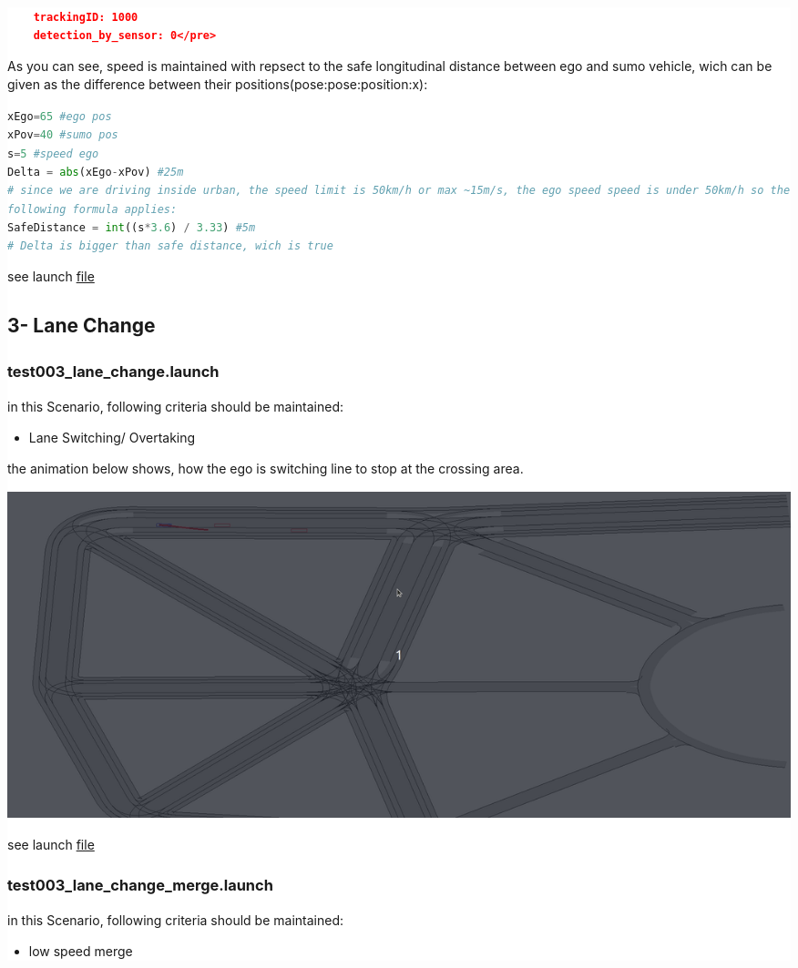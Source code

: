 ~~~json
    trackingID: 1000
    detection_by_sensor: 0</pre>
~~~
As you can see, speed is maintained with repsect to the safe longitudinal distance between ego and sumo vehicle, wich can be given as the difference between their positions(pose:pose:position:x):
~~~python
xEgo=65 #ego pos
xPov=40 #sumo pos
s=5 #speed ego
Delta = abs(xEgo-xPov) #25m
# since we are driving inside urban, the speed limit is 50km/h or max ~15m/s, the ego speed speed is under 50km/h so the following formula applies:
SafeDistance = int((s*3.6) / 3.33) #5m
# Delta is bigger than safe distance, wich is true
~~~

see launch [file](test002_lane_following.launch)

## 3- Lane Change
### test003_lane_change.launch
in this Scenario, following criteria should be maintained:
 * Lane Switching/ Overtaking

the animation below shows, how the ego is switching line to stop at the crossing area. 

![lane change animation](pics/lane_change.gif)</br>

see launch [file](test003_lane_change.launch)

### test003_lane_change_merge.launch

in this Scenario, following criteria should be maintained:
 * low speed merge
